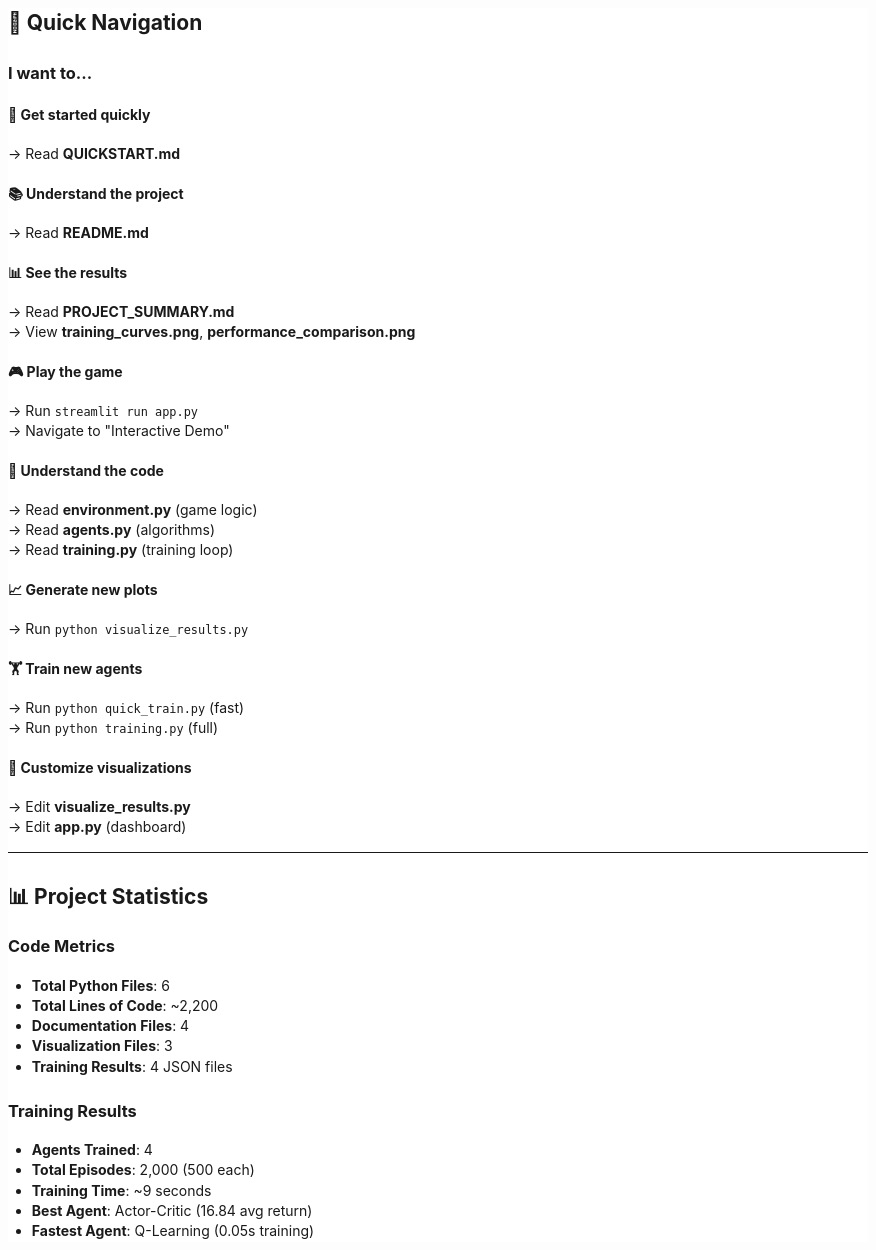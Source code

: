 
## 🎯 Quick Navigation

### I want to...

#### 🚀 **Get started quickly**
→ Read **QUICKSTART.md**

#### 📚 **Understand the project**
→ Read **README.md**

#### 📊 **See the results**
→ Read **PROJECT_SUMMARY.md**  
→ View **training_curves.png**, **performance_comparison.png**

#### 🎮 **Play the game**
→ Run `streamlit run app.py`  
→ Navigate to "Interactive Demo"

#### 🔬 **Understand the code**
→ Read **environment.py** (game logic)  
→ Read **agents.py** (algorithms)  
→ Read **training.py** (training loop)

#### 📈 **Generate new plots**
→ Run `python visualize_results.py`

#### 🏋️ **Train new agents**
→ Run `python quick_train.py` (fast)  
→ Run `python training.py` (full)

#### 🎨 **Customize visualizations**
→ Edit **visualize_results.py**  
→ Edit **app.py** (dashboard)

---

## 📊 Project Statistics

### Code Metrics
- **Total Python Files**: 6
- **Total Lines of Code**: ~2,200
- **Documentation Files**: 4
- **Visualization Files**: 3
- **Training Results**: 4 JSON files

### Training Results
- **Agents Trained**: 4
- **Total Episodes**: 2,000 (500 each)
- **Training Time**: ~9 seconds
- **Best Agent**: Actor-Critic (16.84 avg return)
- **Fastest Agent**: Q-Learning (0.05s training)
